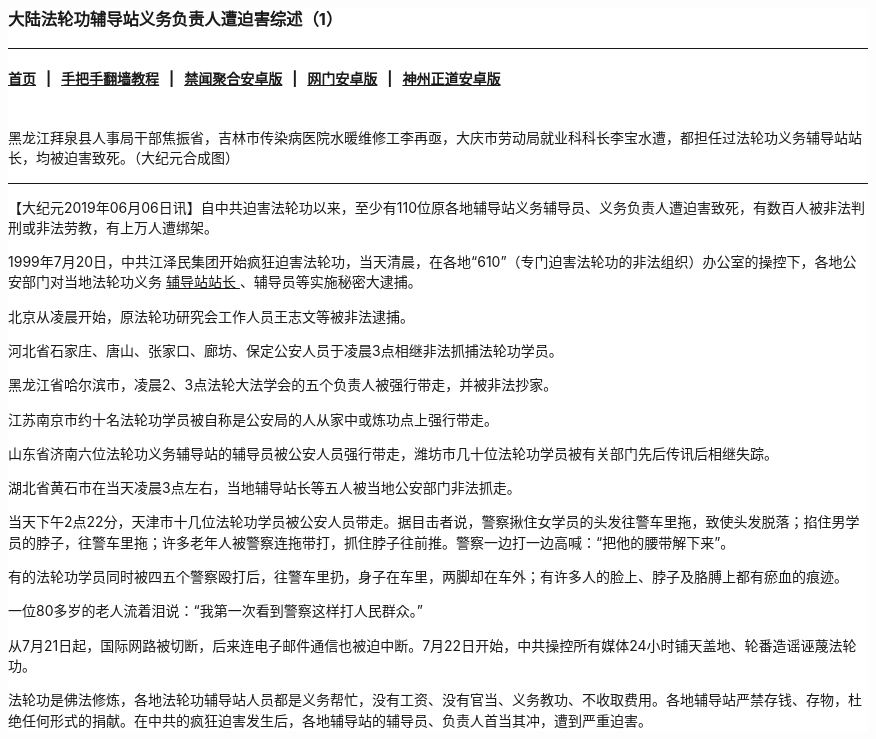 ### 大陆法轮功辅导站义务负责人遭迫害综述（1）
------------------------

#### [首页](https://github.com/gfw-breaker/banned-news/blob/master/README.md) &nbsp;&nbsp;|&nbsp;&nbsp; [手把手翻墙教程](https://github.com/gfw-breaker/guides/wiki) &nbsp;&nbsp;|&nbsp;&nbsp; [禁闻聚合安卓版](https://github.com/gfw-breaker/bn-android) &nbsp;&nbsp;|&nbsp;&nbsp; [网门安卓版](https://git.io/ogatea2) &nbsp;&nbsp;|&nbsp;&nbsp; [神州正道安卓版](https://github.com/SzzdOgate/update) 



<img alt="" class="aligncenter wp-post-image" src="http://i.epochtimes.com/assets/uploads/2019/05/2.jpg"/>
<div class="red16 caption">
 黑龙江拜泉县人事局干部焦振省，吉林市传染病医院水暖维修工李再亟，大庆市劳动局就业科科长李宝水遭，都担任过法轮功义务辅导站站长，均被迫害致死。（大纪元合成图）
</div>
<hr/><p>
 【大纪元2019年06月06日讯】自中共迫害法轮功以来，至少有110位原各地辅导站义务辅导员、义务负责人遭迫害致死，有数百人被非法判刑或非法劳教，有上万人遭绑架。
</p>
<p>
 1999年7月20日，中共江泽民集团开始疯狂迫害法轮功，当天清晨，在各地“610”（专门迫害法轮功的非法组织）办公室的操控下，各地公安部门对当地法轮功义务
 <a href="http://www.epochtimes.com/gb/tag/%E8%BE%85%E5%AF%BC%E7%AB%99%E7%AB%99%E9%95%BF.html">
  辅导站站长
 </a>
 、辅导员等实施秘密大逮捕。
</p>
<p>
 北京从凌晨开始，原法轮功研究会工作人员王志文等被非法逮捕。
</p>
<p>
 河北省石家庄、唐山、张家口、廊坊、保定公安人员于凌晨3点相继非法抓捕法轮功学员。
</p>
<p>
 黑龙江省哈尔滨市，凌晨2、3点法轮大法学会的五个负责人被强行带走，并被非法抄家。
</p>
<p>
 江苏南京市约十名法轮功学员被自称是公安局的人从家中或炼功点上强行带走。
</p>
<p>
 山东省济南六位法轮功义务辅导站的辅导员被公安人员强行带走，潍坊市几十位法轮功学员被有关部门先后传讯后相继失踪。
</p>
<p>
 湖北省黄石市在当天凌晨3点左右，当地辅导站长等五人被当地公安部门非法抓走。
</p>
<p>
 当天下午2点22分，天津市十几位法轮功学员被公安人员带走。据目击者说，警察揪住女学员的头发往警车里拖，致使头发脱落；掐住男学员的脖子，往警车里拖；许多老年人被警察连拖带打，抓住脖子往前推。警察一边打一边高喊：“把他的腰带解下来”。
</p>
<p>
 有的法轮功学员同时被四五个警察殴打后，往警车里扔，身子在车里，两脚却在车外；有许多人的脸上、脖子及胳膊上都有瘀血的痕迹。
</p>
<p>
 一位80多岁的老人流着泪说：“我第一次看到警察这样打人民群众。”
</p>
<p>
 从7月21日起，国际网路被切断，后来连电子邮件通信也被迫中断。7月22日开始，中共操控所有媒体24小时铺天盖地、轮番造谣诬蔑法轮功。
</p>
<p>
 法轮功是佛法修炼，各地法轮功辅导站人员都是义务帮忙，没有工资、没有官当、义务教功、不收取费用。各地辅导站严禁存钱、存物，杜绝任何形式的捐献。在中共的疯狂迫害发生后，各地辅导站的辅导员、负责人首当其冲，遭到严重迫害。
</p>
<p>